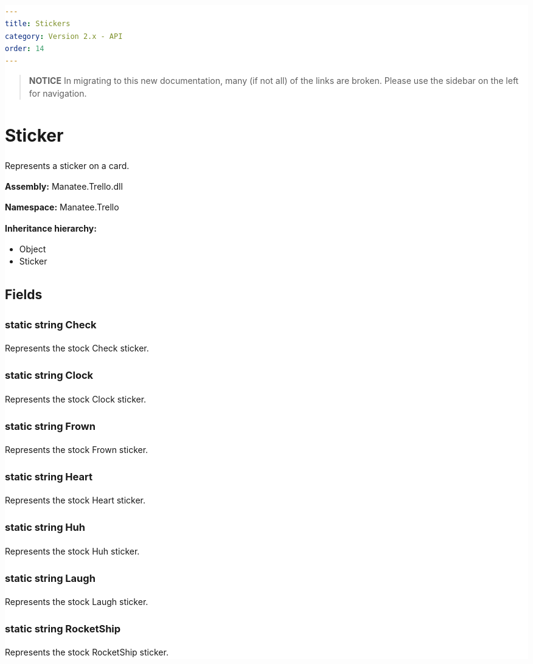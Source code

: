 ```yaml
---
title: Stickers
category: Version 2.x - API
order: 14
---
```


> **NOTICE** In migrating to this new documentation, many (if not all) of the links are broken.  Please use the sidebar on the left for navigation.

# Sticker

Represents a sticker on a card.

**Assembly:** Manatee.Trello.dll

**Namespace:** Manatee.Trello

**Inheritance hierarchy:**

- Object
- Sticker

## Fields

### static string Check

Represents the stock Check sticker.

### static string Clock

Represents the stock Clock sticker.

### static string Frown

Represents the stock Frown sticker.

### static string Heart

Represents the stock Heart sticker.

### static string Huh

Represents the stock Huh sticker.

### static string Laugh

Represents the stock Laugh sticker.

### static string RocketShip

Represents the stock RocketShip sticker.
